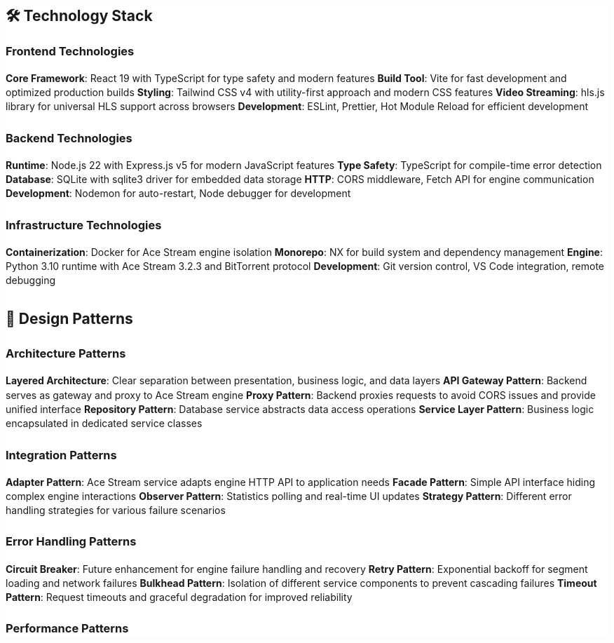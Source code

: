 ## 🛠️ Technology Stack

### Frontend Technologies

**Core Framework**: React 19 with TypeScript for type safety and modern features
**Build Tool**: Vite for fast development and optimized production builds
**Styling**: Tailwind CSS v4 with utility-first approach and modern CSS features
**Video Streaming**: hls.js library for universal HLS support across browsers
**Development**: ESLint, Prettier, Hot Module Reload for efficient development

### Backend Technologies

**Runtime**: Node.js 22 with Express.js v5 for modern JavaScript features
**Type Safety**: TypeScript for compile-time error detection
**Database**: SQLite with sqlite3 driver for embedded data storage
**HTTP**: CORS middleware, Fetch API for engine communication
**Development**: Nodemon for auto-restart, Node debugger for development

### Infrastructure Technologies

**Containerization**: Docker for Ace Stream engine isolation
**Monorepo**: NX for build system and dependency management
**Engine**: Python 3.10 runtime with Ace Stream 3.2.3 and BitTorrent protocol
**Development**: Git version control, VS Code integration, remote debugging

## 🎨 Design Patterns

### Architecture Patterns

**Layered Architecture**: Clear separation between presentation, business logic, and data layers
**API Gateway Pattern**: Backend serves as gateway and proxy to Ace Stream engine
**Proxy Pattern**: Backend proxies requests to avoid CORS issues and provide unified interface
**Repository Pattern**: Database service abstracts data access operations
**Service Layer Pattern**: Business logic encapsulated in dedicated service classes

### Integration Patterns

**Adapter Pattern**: Ace Stream service adapts engine HTTP API to application needs
**Facade Pattern**: Simple API interface hiding complex engine interactions
**Observer Pattern**: Statistics polling and real-time UI updates
**Strategy Pattern**: Different error handling strategies for various failure scenarios

### Error Handling Patterns

**Circuit Breaker**: Future enhancement for engine failure handling and recovery
**Retry Pattern**: Exponential backoff for segment loading and network failures
**Bulkhead Pattern**: Isolation of different service components to prevent cascading failures
**Timeout Pattern**: Request timeouts and graceful degradation for improved reliability

### Performance Patterns

